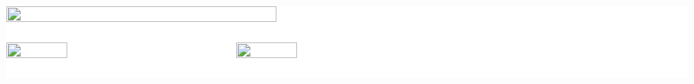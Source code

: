   <img src="img/img118.jpg" width="63%" height="63%"><br><br>
  <img src="img/img119.jpg" width="30%" height="30%">&nbsp;&nbsp;&nbsp;&nbsp;&nbsp;&nbsp;&nbsp;&nbsp;<img src="img/img120.jpg" width="30%" height="30%"><br><br>
  
  
  
</center>
